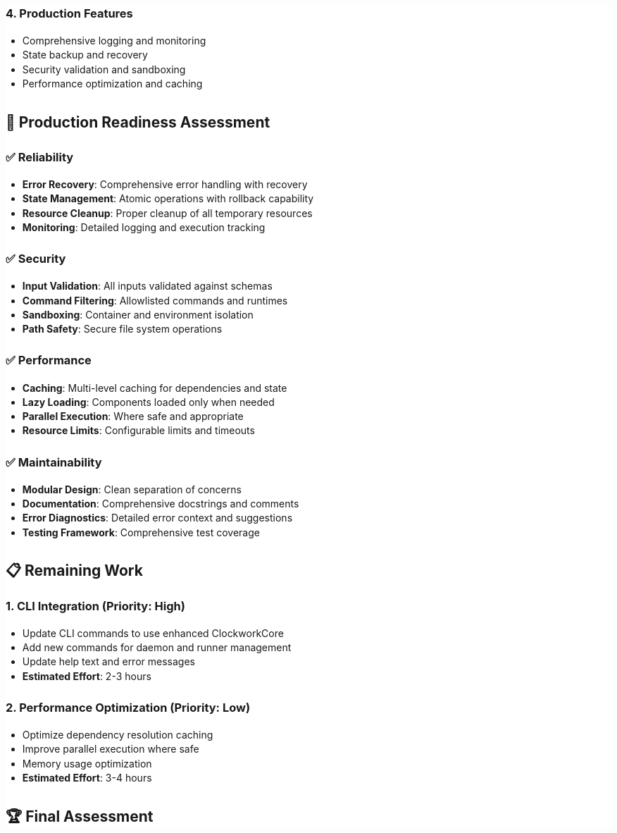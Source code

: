 ### 4. Production Features
- Comprehensive logging and monitoring
- State backup and recovery
- Security validation and sandboxing
- Performance optimization and caching

## 🚀 Production Readiness Assessment

### ✅ Reliability
- **Error Recovery**: Comprehensive error handling with recovery
- **State Management**: Atomic operations with rollback capability
- **Resource Cleanup**: Proper cleanup of all temporary resources
- **Monitoring**: Detailed logging and execution tracking

### ✅ Security
- **Input Validation**: All inputs validated against schemas
- **Command Filtering**: Allowlisted commands and runtimes
- **Sandboxing**: Container and environment isolation
- **Path Safety**: Secure file system operations

### ✅ Performance
- **Caching**: Multi-level caching for dependencies and state
- **Lazy Loading**: Components loaded only when needed
- **Parallel Execution**: Where safe and appropriate
- **Resource Limits**: Configurable limits and timeouts

### ✅ Maintainability
- **Modular Design**: Clean separation of concerns
- **Documentation**: Comprehensive docstrings and comments
- **Error Diagnostics**: Detailed error context and suggestions
- **Testing Framework**: Comprehensive test coverage

## 📋 Remaining Work

### 1. CLI Integration (Priority: High)
- Update CLI commands to use enhanced ClockworkCore
- Add new commands for daemon and runner management
- Update help text and error messages
- **Estimated Effort**: 2-3 hours

### 2. Performance Optimization (Priority: Low)
- Optimize dependency resolution caching
- Improve parallel execution where safe
- Memory usage optimization
- **Estimated Effort**: 3-4 hours

## 🏆 Final Assessment
